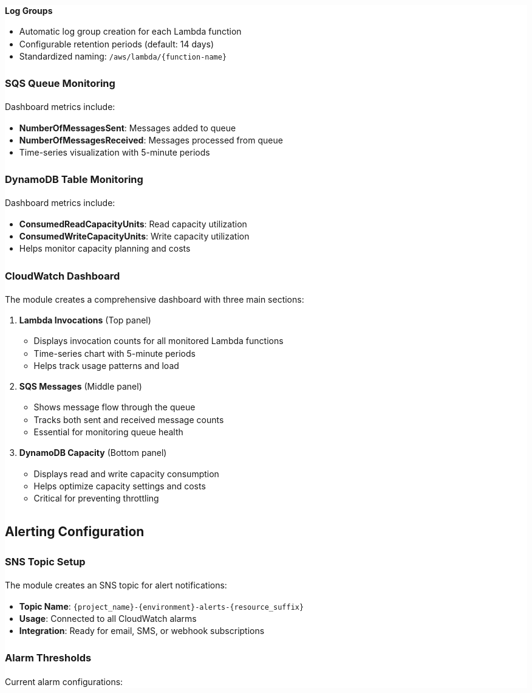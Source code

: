 **Log Groups**

- Automatic log group creation for each Lambda function
- Configurable retention periods (default: 14 days)
- Standardized naming: `/aws/lambda/{function-name}`

### SQS Queue Monitoring

Dashboard metrics include:

- **NumberOfMessagesSent**: Messages added to queue
- **NumberOfMessagesReceived**: Messages processed from queue
- Time-series visualization with 5-minute periods

### DynamoDB Table Monitoring

Dashboard metrics include:

- **ConsumedReadCapacityUnits**: Read capacity utilization
- **ConsumedWriteCapacityUnits**: Write capacity utilization
- Helps monitor capacity planning and costs

### CloudWatch Dashboard

The module creates a comprehensive dashboard with three main sections:

1. **Lambda Invocations** (Top panel)
   - Displays invocation counts for all monitored Lambda functions
   - Time-series chart with 5-minute periods
   - Helps track usage patterns and load

2. **SQS Messages** (Middle panel)
   - Shows message flow through the queue
   - Tracks both sent and received message counts
   - Essential for monitoring queue health

3. **DynamoDB Capacity** (Bottom panel)
   - Displays read and write capacity consumption
   - Helps optimize capacity settings and costs
   - Critical for preventing throttling

## Alerting Configuration

### SNS Topic Setup

The module creates an SNS topic for alert notifications:

- **Topic Name**: `{project_name}-{environment}-alerts-{resource_suffix}`
- **Usage**: Connected to all CloudWatch alarms
- **Integration**: Ready for email, SMS, or webhook subscriptions

### Alarm Thresholds

Current alarm configurations:
